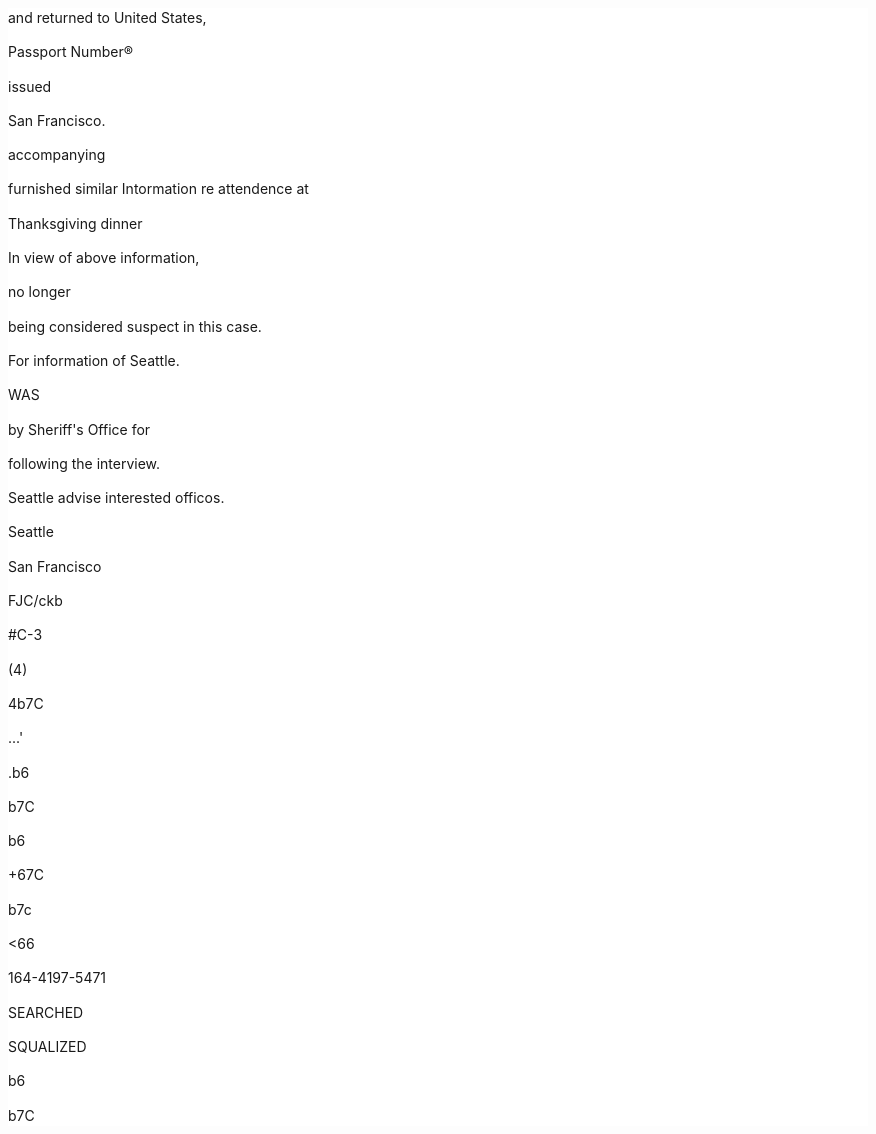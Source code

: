 and returned to United States,

Passport Number®

issued

San Francisco.

accompanying

furnished similar Intormation re attendence at

Thanksgiving dinner

In view of above information,

no longer

being considered suspect in this case.

For information of Seattle.

WAS

by Sheriff's Office for

following the interview.

Seattle advise interested officos.

Seattle

San Francisco

FJC/ckb

#C-3

(4)

4b7C

...'

.b6

b7C

b6

+67C

b7c

<66

164-4197-5471

SEARCHED

SQUALIZED

b6

b7C
